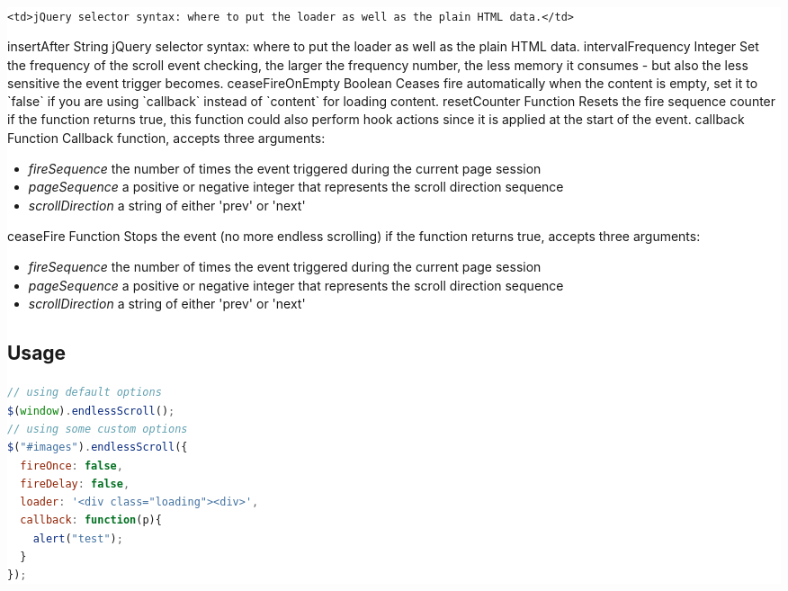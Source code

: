     <td>jQuery selector syntax: where to put the loader as well as the plain HTML data.</td>
  </tr>
  <tr>
    <td>insertAfter</td>
    <td>String</td>
    <td>jQuery selector syntax: where to put the loader as well as the plain HTML data.</td>
  </tr>
  <tr>
    <td>intervalFrequency</td>
    <td>Integer</td>
    <td>Set the frequency of the scroll event checking, the larger the frequency number, the less memory it consumes - but also the less sensitive the event trigger becomes.</td>
  </tr>
  <tr>
    <td>ceaseFireOnEmpty</td>
    <td>Boolean</td>
    <td>Ceases fire automatically when the content is empty, set it to `false` if you are using `callback` instead of `content` for loading content.</td>
  </tr>
  <tr>
    <td>resetCounter</td>
    <td>Function</td>
    <td>Resets the fire sequence counter if the function returns true, this function could also perform hook actions since it is applied at the start of the event.</td>
  </tr>
  <tr>
    <td>callback</td>
    <td>Function</td>
    <td>Callback function, accepts three arguments:<ul><li><em>fireSequence</em> the number of times the event triggered during the current page session</li><li><em>pageSequence</em> a positive or negative integer that represents the scroll direction sequence</li><li><em>scrollDirection</em> a string of either 'prev' or 'next'</li></ul></td>
  </tr>
  <tr>
    <td>ceaseFire</td>
    <td>Function</td>
    <td>Stops the event (no more endless scrolling) if the function returns true, accepts three arguments:<ul><li><em>fireSequence</em> the number of times the event triggered during the current page session</li><li><em>pageSequence</em> a positive or negative integer that represents the scroll direction sequence</li><li><em>scrollDirection</em> a string of either 'prev' or 'next'</li></ul></td>
  </tr>
</table>

## Usage

``` js
// using default options
$(window).endlessScroll();
// using some custom options
$("#images").endlessScroll({
  fireOnce: false,
  fireDelay: false,
  loader: '<div class="loading"><div>',
  callback: function(p){
    alert("test");
  }
});
```
